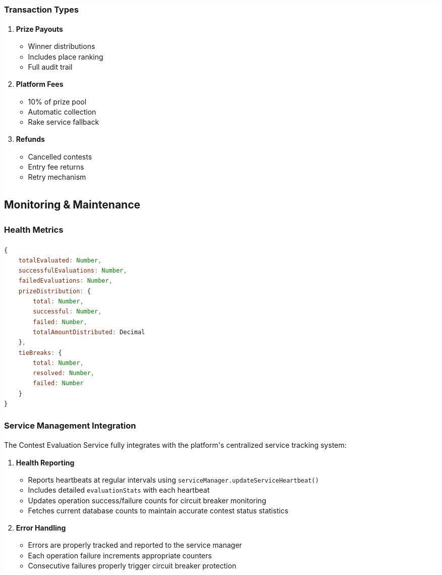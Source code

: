 ### Transaction Types
1. **Prize Payouts**
   - Winner distributions
   - Includes place ranking
   - Full audit trail

2. **Platform Fees**
   - 10% of prize pool
   - Automatic collection
   - Rake service fallback

3. **Refunds**
   - Cancelled contests
   - Entry fee returns
   - Retry mechanism

## Monitoring & Maintenance

### Health Metrics
```javascript
{
    totalEvaluated: Number,
    successfulEvaluations: Number,
    failedEvaluations: Number,
    prizeDistribution: {
        total: Number,
        successful: Number,
        failed: Number,
        totalAmountDistributed: Decimal
    },
    tieBreaks: {
        total: Number,
        resolved: Number,
        failed: Number
    }
}
```

### Service Management Integration

The Contest Evaluation Service fully integrates with the platform's centralized service tracking system:

1. **Health Reporting**
   - Reports heartbeats at regular intervals using `serviceManager.updateServiceHeartbeat()`
   - Includes detailed `evaluationStats` with each heartbeat
   - Updates operation success/failure counts for circuit breaker monitoring
   - Fetches current database counts to maintain accurate contest status statistics

2. **Error Handling**
   - Errors are properly tracked and reported to the service manager
   - Each operation failure increments appropriate counters
   - Consecutive failures properly trigger circuit breaker protection
